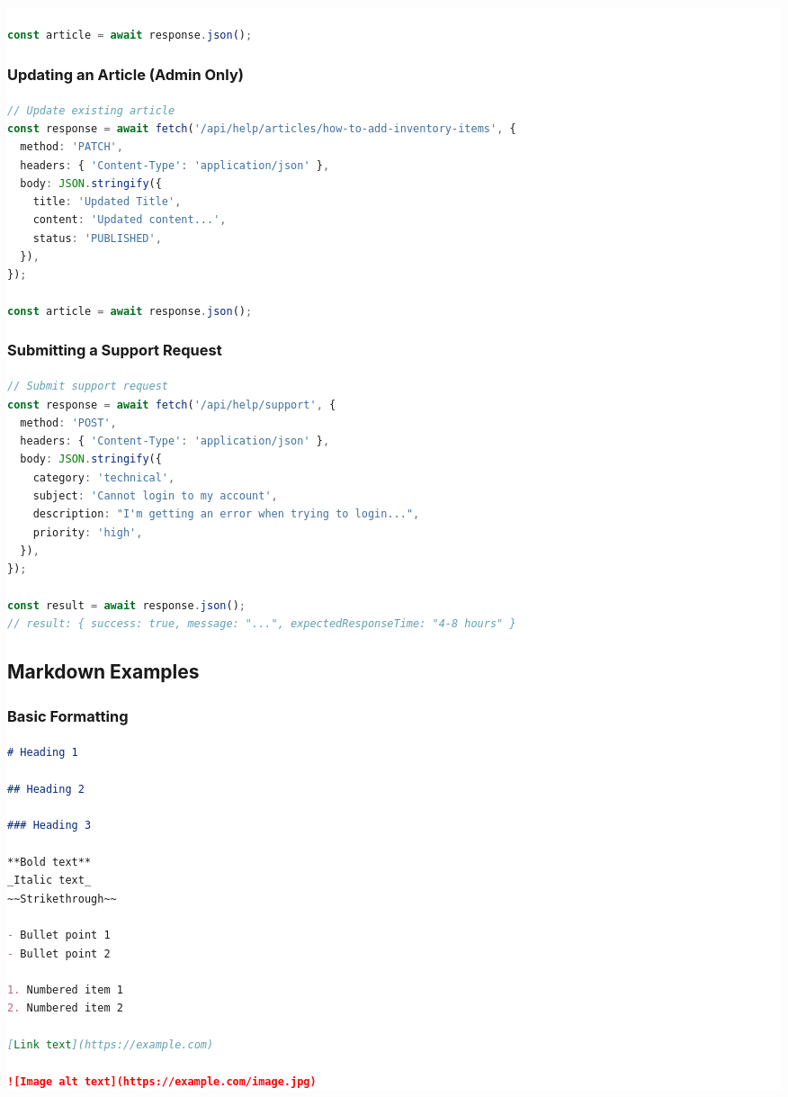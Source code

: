 ```typescript

const article = await response.json();
```

### Updating an Article (Admin Only)

```typescript
// Update existing article
const response = await fetch('/api/help/articles/how-to-add-inventory-items', {
  method: 'PATCH',
  headers: { 'Content-Type': 'application/json' },
  body: JSON.stringify({
    title: 'Updated Title',
    content: 'Updated content...',
    status: 'PUBLISHED',
  }),
});

const article = await response.json();
```

### Submitting a Support Request

```typescript
// Submit support request
const response = await fetch('/api/help/support', {
  method: 'POST',
  headers: { 'Content-Type': 'application/json' },
  body: JSON.stringify({
    category: 'technical',
    subject: 'Cannot login to my account',
    description: "I'm getting an error when trying to login...",
    priority: 'high',
  }),
});

const result = await response.json();
// result: { success: true, message: "...", expectedResponseTime: "4-8 hours" }
```

## Markdown Examples

### Basic Formatting

```markdown
# Heading 1

## Heading 2

### Heading 3

**Bold text**
_Italic text_
~~Strikethrough~~

- Bullet point 1
- Bullet point 2

1. Numbered item 1
2. Numbered item 2

[Link text](https://example.com)

![Image alt text](https://example.com/image.jpg)
```
